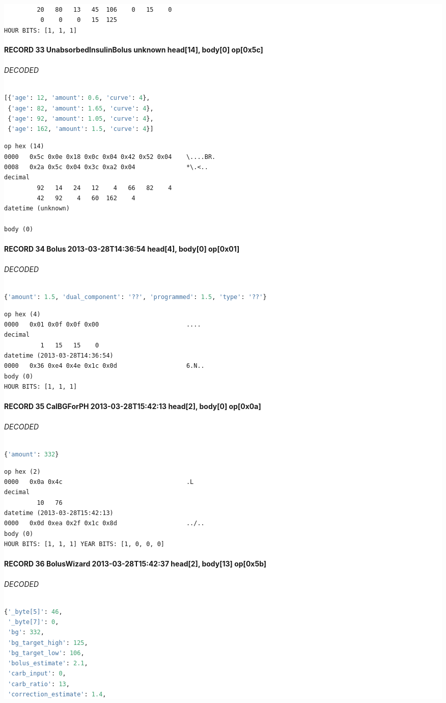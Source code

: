              20   80   13   45  106    0   15    0
              0    0    0   15  125
    HOUR BITS: [1, 1, 1]
#### RECORD 33 UnabsorbedInsulinBolus unknown head[14], body[0] op[0x5c]
###### DECODED
```python
[{'age': 12, 'amount': 0.6, 'curve': 4},
 {'age': 82, 'amount': 1.65, 'curve': 4},
 {'age': 92, 'amount': 1.05, 'curve': 4},
 {'age': 162, 'amount': 1.5, 'curve': 4}]
```
    op hex (14)
    0000   0x5c 0x0e 0x18 0x0c 0x04 0x42 0x52 0x04    \....BR.
    0008   0x2a 0x5c 0x04 0x3c 0xa2 0x04              *\.<..
    decimal
             92   14   24   12    4   66   82    4
             42   92    4   60  162    4
    datetime (unknown)

    body (0)

#### RECORD 34 Bolus 2013-03-28T14:36:54 head[4], body[0] op[0x01]
###### DECODED
```python
{'amount': 1.5, 'dual_component': '??', 'programmed': 1.5, 'type': '??'}
```
    op hex (4)
    0000   0x01 0x0f 0x0f 0x00                        ....
    decimal
              1   15   15    0
    datetime (2013-03-28T14:36:54)
    0000   0x36 0xe4 0x4e 0x1c 0x0d                   6.N..
    body (0)
    HOUR BITS: [1, 1, 1]
#### RECORD 35 CalBGForPH 2013-03-28T15:42:13 head[2], body[0] op[0x0a]
###### DECODED
```python
{'amount': 332}
```
    op hex (2)
    0000   0x0a 0x4c                                  .L
    decimal
             10   76
    datetime (2013-03-28T15:42:13)
    0000   0x0d 0xea 0x2f 0x1c 0x8d                   ../..
    body (0)
    HOUR BITS: [1, 1, 1] YEAR BITS: [1, 0, 0, 0]
#### RECORD 36 BolusWizard 2013-03-28T15:42:37 head[2], body[13] op[0x5b]
###### DECODED
```python
{'_byte[5]': 46,
 '_byte[7]': 0,
 'bg': 332,
 'bg_target_high': 125,
 'bg_target_low': 106,
 'bolus_estimate': 2.1,
 'carb_input': 0,
 'carb_ratio': 13,
 'correction_estimate': 1.4,
```